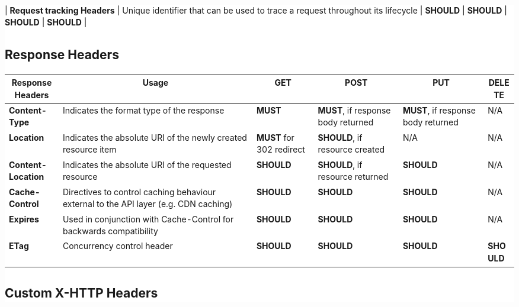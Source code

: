 | **Request tracking Headers**        | Unique identifier that can be used to trace a request throughout its lifecycle                                                                                                 | <ApiStandard id="HNZAS_SHOULD_USE_REQUEST_TRACKING_HEADER_FOR_GET_REQUEST" type="SHOULD" toolTip="GET requests SHOULD use a request tracking header to trace a request throughout its lifecycle.">**SHOULD**</ApiStandard>                    | <ApiStandard id="HNZAS_SHOULD_USE_REQUEST_TRACKING_HEADER_FOR_POST_REQUEST" type="SHOULD" toolTip="POST requests SHOULD use a request tracking header to trace a request throughout its lifecycle.">**SHOULD**</ApiStandard>                            | <ApiStandard id="HNZAS_SHOULD_USE_REQUEST_TRACKING_HEADER_FOR_PUT_REQUEST" type="SHOULD" toolTip="PUT requests SHOULD use a request tracking header to trace a request throughout its lifecycle.">**SHOULD**</ApiStandard>                            | <ApiStandard id="HNZAS_SHOULD_USE_REQUEST_TRACKING_HEADER_FOR_DELETE_REQUEST" type="SHOULD" toolTip="DELETE requests SHOULD use a request tracking header to trace a request throughout its lifecycle.">**SHOULD**</ApiStandard>                    |

## Response Headers

| **Response Headers** | **Usage**                                                                            | **GET**                   | **POST**                            | **PUT**                             | **DELETE** |
| -------------------- | ------------------------------------------------------------------------------------ | ------------------------- | ----------------------------------- | ----------------------------------- | ---------- |
| **Content-Type**     | Indicates the format type of the response                                            | **MUST**                  | <ApiStandard id="HNZAS_MUST_USE_CONTENT_TYPE_HEADER_FOR_POST_RESPONSE" type="MUST" toolTip="POST requests MUST use a Content-type header.">**MUST**, if response body returned</ApiStandard> | <ApiStandard id="HNZAS_MUST_USE_CONTENT_TYPE_HEADER_FOR_PUT_RESPONSE" type="MUST" toolTip="PUT requests MUST use a Content-type header.">**MUST**, if response body returned</ApiStandard> | N/A        |
| **Location**         | Indicates the absolute URI of the newly created resource item                        | <ApiStandard id="HNZAS_MUST_USE_LOCATION_HEADER_FOR_GET_RESPONSE" type="MUST" toolTip="GET requests MUST use a Location header.">**MUST** for 302 redirect</ApiStandard> | <ApiStandard id="HNZAS_SHOULD_USE_LOCATION_HEADER_FOR_POST_RESPONSE" type="SHOULD" toolTip="POST requests SHOULD use a Location header.">**SHOULD**, if resource created</ApiStandard>   | N/A                                 | N/A        |
| **Content-Location** | Indicates the absolute URI of the requested resource                                 | <ApiStandard id="HNZAS_SHOULD_USE_CONTENT_LOCATION_HEADER_FOR_GET_RESPONSE" type="SHOULD" toolTip="GET requests SHOULD use a Content-Location header.">**SHOULD**</ApiStandard>              | <ApiStandard id="HNZAS_SHOULD_USE_CONTENT_LOCATION_HEADER_FOR_POST_RESPONSE" type="SHOULD" toolTip="POST requests SHOULD use a Content-Location header.">**SHOULD**, if resource returned</ApiStandard>    | <ApiStandard id="HNZAS_SHOULD_USE_CONTENT_LOCATION_HEADER_FOR_PUT_RESPONSE" type="SHOULD" toolTip="PUT requests SHOULD use a Content-Location header.">**SHOULD**</ApiStandard>                      | N/A        |
| **Cache-Control**    | Directives to control caching behaviour external to the API layer (e.g. CDN caching) | <ApiStandard id="HNZAS_SHOULD_USE_CACHE_CONTROL_HEADER_FOR_GET_RESPONSE" type="SHOULD" toolTip="GET requests SHOULD use a Cache-Control header.">**SHOULD**</ApiStandard>               | <ApiStandard id="HNZAS_SHOULD_USE_CACHE_CONTROL_HEADER_FOR_POST_RESPONSE" type="SHOULD" toolTip="POST requests SHOULD use a Cache-Control header.">**SHOULD**</ApiStandard>                        | <ApiStandard id="HNZAS_SHOULD_USE_CACHE_CONTROL_HEADER_FOR_PUT_RESPONSE" type="SHOULD" toolTip="PUT requests SHOULD use a Cache-Control header.">**SHOULD**</ApiStandard>                          | N/A        |
| **Expires**          | Used in conjunction with Cache-Control for backwards compatibility                   | <ApiStandard id="HNZAS_SHOULD_USE_EXPIRES_HEADER_FOR_GET_RESPONSE" type="SHOULD" toolTip="GET requests SHOULD use an Expires header.">**SHOULD**</ApiStandard>                | <ApiStandard id="HNZAS_SHOULD_USE_EXPIRES_HEADER_FOR_POST_RESPONSE" type="SHOULD" toolTip="POST requests SHOULD use an Expires header.">**SHOULD**</ApiStandard>                         | <ApiStandard id="HNZAS_SHOULD_USE_EXPIRES_HEADER_FOR_PUT_RESPONSE" type="SHOULD" toolTip="PUT requests SHOULD use an Expires header.">**SHOULD**</ApiStandard>                        | N/A        |
| **ETag**             | Concurrency control header                                                           | <ApiStandard id="HNZAS_SHOULD_USE_ETAG_HEADER_FOR_GET_RESPONSE" type="SHOULD" toolTip="GET requests SHOULD use an ETag header.">**SHOULD**</ApiStandard>                | <ApiStandard id="HNZAS_SHOULD_USE_ETAG_HEADER_FOR_POST_RESPONSE" type="SHOULD" toolTip="POST requests SHOULD use an ETag header.">**SHOULD**</ApiStandard>                         | <ApiStandard id="HNZAS_SHOULD_USE_ETAG_HEADER_FOR_PUT_RESPONSE" type="SHOULD" toolTip="PUT requests SHOULD use an ETag header.">**SHOULD**</ApiStandard>                        | <ApiStandard id="HNZAS_SHOULD_USE_ETAG_HEADER_FOR_DELETE_RESPONSE" type="SHOULD" toolTip="DELETE requests SHOULD use an ETag header.">**SHOULD**</ApiStandard> |

## Custom X-HTTP Headers
